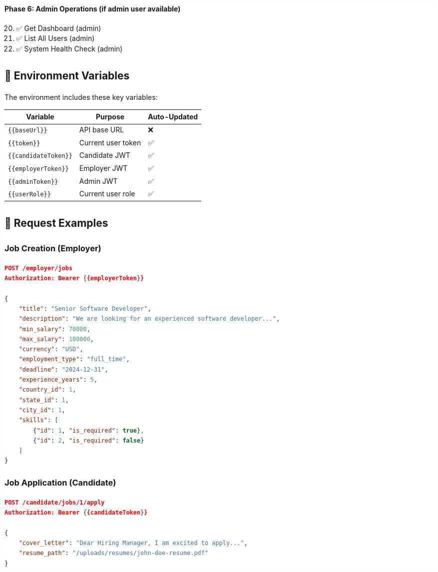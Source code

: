 #### **Phase 6: Admin Operations** (if admin user available)
20. ✅ Get Dashboard (admin)
21. ✅ List All Users (admin)
22. ✅ System Health Check (admin)

## 🔧 Environment Variables

The environment includes these key variables:

| Variable | Purpose | Auto-Updated |
|----------|---------|--------------|
| `{{baseUrl}}` | API base URL | ❌ |
| `{{token}}` | Current user token | ✅ |
| `{{candidateToken}}` | Candidate JWT | ✅ |
| `{{employerToken}}` | Employer JWT | ✅ |
| `{{adminToken}}` | Admin JWT | ✅ |
| `{{userRole}}` | Current user role | ✅ |

## 📝 Request Examples

### Job Creation (Employer)
```json
POST /employer/jobs
Authorization: Bearer {{employerToken}}

{
    "title": "Senior Software Developer",
    "description": "We are looking for an experienced software developer...",
    "min_salary": 70000,
    "max_salary": 100000,
    "currency": "USD",
    "employment_type": "full_time",
    "deadline": "2024-12-31",
    "experience_years": 5,
    "country_id": 1,
    "state_id": 1,
    "city_id": 1,
    "skills": [
        {"id": 1, "is_required": true},
        {"id": 2, "is_required": false}
    ]
}
```

### Job Application (Candidate)
```json
POST /candidate/jobs/1/apply  
Authorization: Bearer {{candidateToken}}

{
    "cover_letter": "Dear Hiring Manager, I am excited to apply...",
    "resume_path": "/uploads/resumes/john-doe-resume.pdf"
}
```
